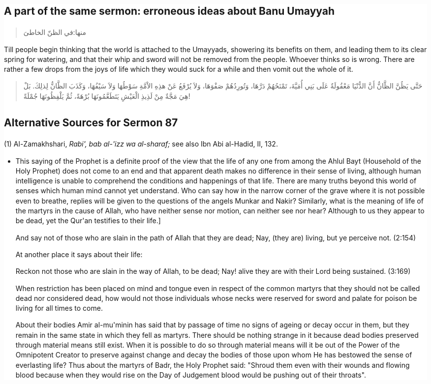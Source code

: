 ## A part of the same sermon: erroneous ideas about Banu Umayyah

> منها:في الظنّ الخاطىَ

Till people begin thinking that the world is attached to the Umayyads,
showering its benefits on them, and leading them to its clear spring for
watering, and that their whip and sword will not be removed from the
people. Whoever thinks so is wrong. There are rather a few drops from
the joys of life which they would suck for a while and then vomit out
the whole of it.

> حَتَّى يَظُنَّ الظَّانُّ أَنَّ الدُّنْيَا مَعْقُولَةٌ عَلَى بَنِي أُمَيَّةَ، تَمْنَحُهُمْ دَرَّهَا، وَتُورِدُهُمْ
> صَفْوَهَا، وَلاَ يُرْفَعُ عَنْ هذِهِ الاْمَّةِ سَوْطُهَا وَلاَ سَيْفُهَا، وَكَذَبَ الظَّانُّ لِذلِكَ. بَلْ هِيَ
> مَجَّةٌ مِنْ لَذِيذِ الْعَيْشِ يَتَطَعَّمُونَهَا بُرْهَةً، ثُمَّ يَلْفِظُونَهَا جُمْلَةً!

## Alternative Sources for Sermon 87

\(1\) Al-Zamakhshari, *Rabi',* *bab al-'izz wa al-sharaf;* see also Ibn
Abi al-Hadid, II, 132.

-  This saying of
    the Prophet is a definite proof of the view that the life of any one
    from among the Ahlul Bayt (Household of the Holy Prophet) does not
    come to an end and that apparent death makes no difference in their
    sense of living, although human intelligence is unable to comprehend
    the conditions and happenings of that life. There are many truths
    beyond this world of senses which human mind cannot yet understand.
    Who can say how in the narrow corner of the grave where it is not
    possible even to breathe, replies will be given to the questions of
    the angels Munkar and Nakir? Similarly, what is the meaning of life
    of the martyrs in the cause of Allah, who have neither sense nor
    motion, can neither see nor hear? Although to us they appear to be
    dead, yet the Qur\'an testifies to their
    life.]

    And say not of those who are slain in the path of Allah that they
    are dead; Nay, (they are) living, but ye perceive not. (2:154)

    At another place it says about their life:

    Reckon not those who are slain in the way of Allah, to be dead; Nay!
    alive they are with their Lord being sustained. (3:169)

    When restriction has been placed on mind and tongue even in respect
    of the common martyrs that they should not be called dead nor
    considered dead, how would not those individuals whose necks were
    reserved for sword and palate for poison be living for all times to
    come.

    About their bodies Amir al-mu\'minin has said that by passage of
    time no signs of ageing or decay occur in them, but they remain in
    the same state in which they fell as martyrs. There should be
    nothing strange in it because dead bodies preserved through material
    means still exist. When it is possible to do so through material
    means will it be out of the Power of the Omnipotent Creator to
    preserve against change and decay the bodies of those upon whom He
    has bestowed the sense of everlasting life? Thus about the martyrs
    of Badr, the Holy Prophet said: "Shroud them even with their wounds
    and flowing blood because when they would rise on the Day of
    Judgement blood would be pushing out of their throats".
